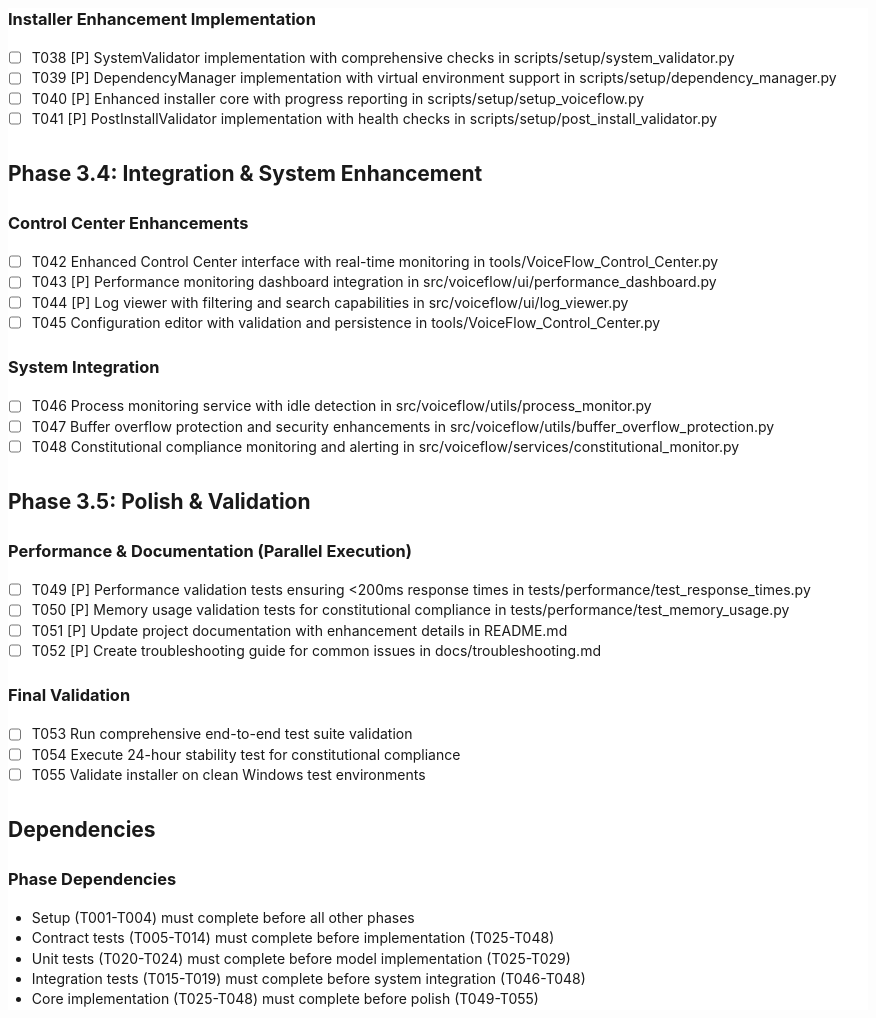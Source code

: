 ### Installer Enhancement Implementation
- [ ] T038 [P] SystemValidator implementation with comprehensive checks in scripts/setup/system_validator.py
- [ ] T039 [P] DependencyManager implementation with virtual environment support in scripts/setup/dependency_manager.py
- [ ] T040 [P] Enhanced installer core with progress reporting in scripts/setup/setup_voiceflow.py
- [ ] T041 [P] PostInstallValidator implementation with health checks in scripts/setup/post_install_validator.py

## Phase 3.4: Integration & System Enhancement

### Control Center Enhancements
- [ ] T042 Enhanced Control Center interface with real-time monitoring in tools/VoiceFlow_Control_Center.py
- [ ] T043 [P] Performance monitoring dashboard integration in src/voiceflow/ui/performance_dashboard.py
- [ ] T044 [P] Log viewer with filtering and search capabilities in src/voiceflow/ui/log_viewer.py
- [ ] T045 Configuration editor with validation and persistence in tools/VoiceFlow_Control_Center.py

### System Integration
- [ ] T046 Process monitoring service with idle detection in src/voiceflow/utils/process_monitor.py
- [ ] T047 Buffer overflow protection and security enhancements in src/voiceflow/utils/buffer_overflow_protection.py
- [ ] T048 Constitutional compliance monitoring and alerting in src/voiceflow/services/constitutional_monitor.py

## Phase 3.5: Polish & Validation

### Performance & Documentation (Parallel Execution)
- [ ] T049 [P] Performance validation tests ensuring <200ms response times in tests/performance/test_response_times.py
- [ ] T050 [P] Memory usage validation tests for constitutional compliance in tests/performance/test_memory_usage.py
- [ ] T051 [P] Update project documentation with enhancement details in README.md
- [ ] T052 [P] Create troubleshooting guide for common issues in docs/troubleshooting.md

### Final Validation
- [ ] T053 Run comprehensive end-to-end test suite validation
- [ ] T054 Execute 24-hour stability test for constitutional compliance
- [ ] T055 Validate installer on clean Windows test environments

## Dependencies

### Phase Dependencies
- Setup (T001-T004) must complete before all other phases
- Contract tests (T005-T014) must complete before implementation (T025-T048)
- Unit tests (T020-T024) must complete before model implementation (T025-T029)
- Integration tests (T015-T019) must complete before system integration (T046-T048)
- Core implementation (T025-T048) must complete before polish (T049-T055)
